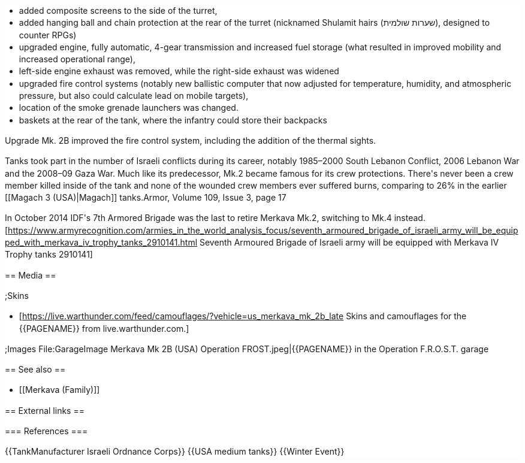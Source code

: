 - added composite screens to the side of the turret,
- added hanging ball and chain protection at the rear of the turret (nicknamed Shulamit hairs (שערות שולמית), designed to counter RPGs)
- upgraded engine, fully automatic, 4-gear transmission and increased fuel storage (what resulted in improved mobility and increased operational range),
- left-side engine exhaust was removed, while the right-side exhaust was widened
- upgraded fire control systems (notably new ballistic computer that now adjusted for temperature, humidity, and atmospheric pressure, but also could calculate lead on mobile targets),
- location of the smoke grenade launchers was changed.
- baskets at the rear of the tank, where the infantry could store their backpacks

Upgrade Mk. 2B improved the fire control system, including the addition of the thermal sights.

Tanks took part in the number of Israeli conflicts during its career, notably 1985–2000 South Lebanon Conflict, 2006 Lebanon War and the 2008–09 Gaza War. Much like its predecessor, Mk.2 became famous for its crew protections. There's never been a crew member killed inside of the tank and none of the wounded crew members ever suffered burns, comparing to 26% in the earlier [[Magach 3 (USA)|Magach]] tanks.<ref>Armor, Volume 109, Issue 3, page 17</ref>

In October 2014 IDF's 7th Armored Brigade was the last to retire Merkava Mk.2, switching to Mk.4 instead.<ref>[https://www.armyrecognition.com/armies_in_the_world_analysis_focus/seventh_armoured_brigade_of_israeli_army_will_be_equipped_with_merkava_iv_trophy_tanks_2910141.html Seventh Armoured Brigade of Israeli army will be equipped with Merkava IV Trophy tanks 2910141]</ref>

== Media ==



;Skins

- [https://live.warthunder.com/feed/camouflages/?vehicle=us_merkava_mk_2b_late Skins and camouflages for the {{PAGENAME}} from live.warthunder.com.]

;Images
<gallery mode="packed" heights="250px">
File:GarageImage Merkava Mk 2B (USA) Operation FROST.jpeg|{{PAGENAME}} in the Operation F.R.O.S.T. garage
</gallery>

== See also ==



- [[Merkava (Family)]]

== External links ==



=== References ===
<references />

{{TankManufacturer Israeli Ordnance Corps}}
{{USA medium tanks}}
{{Winter Event}}
